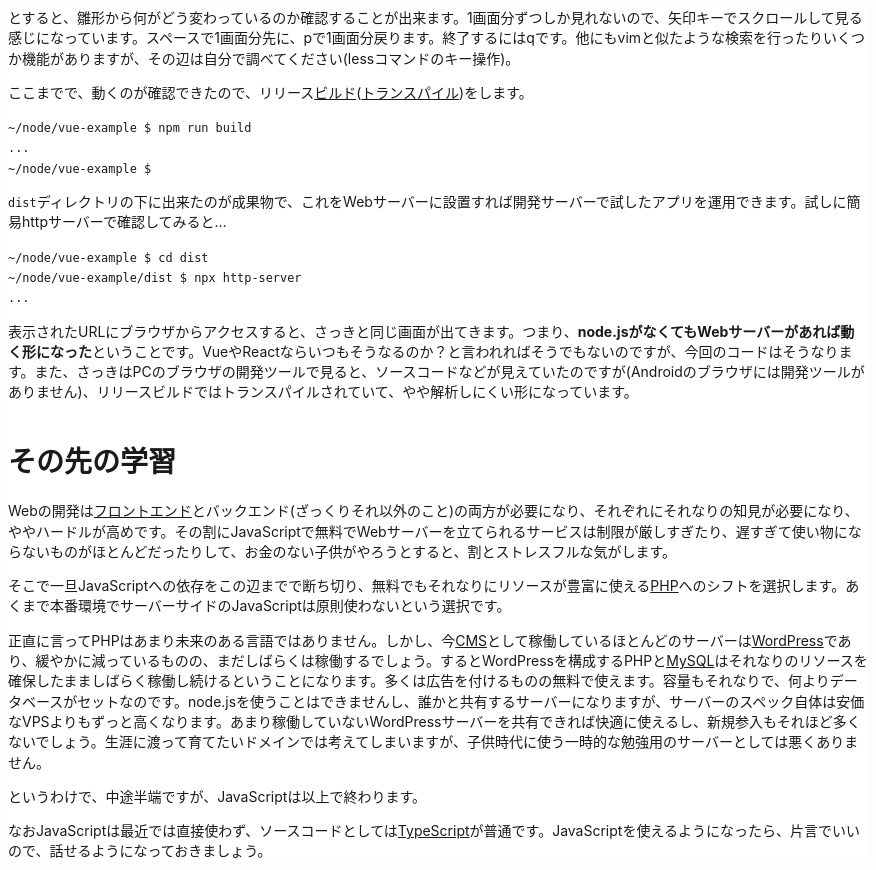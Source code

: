 とすると、雛形から何がどう変わっているのか確認することが出来ます。1画面分ずつしか見れないので、矢印キーでスクロールして見る感じになっています。スペースで1画面分先に、pで1画面分戻ります。終了するにはqです。他にもvimと似たような検索を行ったりいくつか機能がありますが、その辺は自分で調べてください(lessコマンドのキー操作)。

ここまでで、動くのが確認できたので、リリース[ビルド](https://ja.wikipedia.org/wiki/%E3%83%93%E3%83%AB%E3%83%89_(%E3%82%BD%E3%83%95%E3%83%88%E3%82%A6%E3%82%A7%E3%82%A2))([トランスパイル](https://ja.wikipedia.org/wiki/%E3%83%88%E3%83%A9%E3%83%B3%E3%82%B9%E3%82%B3%E3%83%B3%E3%83%91%E3%82%A4%E3%83%A9))をします。

```shell-session
~/node/vue-example $ npm run build
...
~/node/vue-example $ 
```

`dist`ディレクトリの下に出来たのが成果物で、これをWebサーバーに設置すれば開発サーバーで試したアプリを運用できます。試しに簡易httpサーバーで確認してみると…

```shell-session
~/node/vue-example $ cd dist
~/node/vue-example/dist $ npx http-server
...
```

表示されたURLにブラウザからアクセスすると、さっきと同じ画面が出てきます。つまり、**node.jsがなくてもWebサーバーがあれば動く形になった**ということです。VueやReactならいつもそうなるのか？と言われればそうでもないのですが、今回のコードはそうなります。また、さっきはPCのブラウザの開発ツールで見ると、ソースコードなどが見えていたのですが(Androidのブラウザには開発ツールがありません)、リリースビルドではトランスパイルされていて、やや解析しにくい形になっています。

# その先の学習

Webの開発は[フロントエンド](https://en.wikipedia.org/wiki/Front-end_web_development)とバックエンド(ざっくりそれ以外のこと)の両方が必要になり、それぞれにそれなりの知見が必要になり、ややハードルが高めです。その割にJavaScriptで無料でWebサーバーを立てられるサービスは制限が厳しすぎたり、遅すぎて使い物にならないものがほとんどだったりして、お金のない子供がやろうとすると、割とストレスフルな気がします。

そこで一旦JavaScriptへの依存をこの辺までで断ち切り、無料でもそれなりにリソースが豊富に使える[PHP](https://ja.wikipedia.org/wiki/PHP_(%E3%83%97%E3%83%AD%E3%82%B0%E3%83%A9%E3%83%9F%E3%83%B3%E3%82%B0%E8%A8%80%E8%AA%9E))へのシフトを選択します。あくまで本番環境でサーバーサイドのJavaScriptは原則使わないという選択です。

正直に言ってPHPはあまり未来のある言語ではありません。しかし、今[CMS](https://ja.wikipedia.org/wiki/%E3%82%B3%E3%83%B3%E3%83%86%E3%83%B3%E3%83%84%E7%AE%A1%E7%90%86%E3%82%B7%E3%82%B9%E3%83%86%E3%83%A0)として稼働しているほとんどのサーバーは[WordPress](https://ja.wikipedia.org/wiki/WordPress)であり、緩やかに減っているものの、まだしばらくは稼働するでしょう。するとWordPressを構成するPHPと[MySQL](https://ja.wikipedia.org/wiki/MySQL)はそれなりのリソースを確保したまましばらく稼働し続けるということになります。多くは広告を付けるものの無料で使えます。容量もそれなりで、何よりデータベースがセットなのです。node.jsを使うことはできませんし、誰かと共有するサーバーになりますが、サーバーのスペック自体は安価なVPSよりもずっと高くなります。あまり稼働していないWordPressサーバーを共有できれば快適に使えるし、新規参入もそれほど多くないでしょう。生涯に渡って育てたいドメインでは考えてしまいますが、子供時代に使う一時的な勉強用のサーバーとしては悪くありません。

というわけで、中途半端ですが、JavaScriptは以上で終わります。

なおJavaScriptは最近では直接使わず、ソースコードとしては[TypeScript](https://ja.wikipedia.org/wiki/TypeScript)が普通です。JavaScriptを使えるようになったら、片言でいいので、話せるようになっておきましょう。

